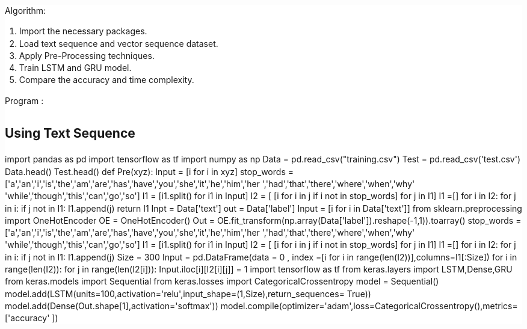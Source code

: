 Algorithm:
1) Import the necessary packages.
2) Load text sequence and vector sequence dataset.
3) Apply Pre-Processing techniques.
4) Train LSTM and GRU model.
5) Compare the accuracy and time complexity.

Program :
## Using Text Sequence
import pandas as pd
import tensorflow as tf
import numpy as np
Data = pd.read_csv("training.csv")
Test = pd.read_csv('test.csv')
Data.head()
Test.head()
def Pre(xyz):
Input = [i for i in xyz]
stop_words =
['a','an','i','is','the','am','are','has','have','you','she','it','he','him','her
','had','that','there','where','when','why'\
'while','though','this','can','go','so']
I1 = [i1.split() for i1 in Input]
I2 = [ [i for i in j if i not in stop_words] for j in I1]
I1 =[]
for i in I2:
for j in i:
if j not in I1:
I1.append(j)
return I1
Inpt = Data['text']
out = Data['label']
Input = [i for i in Data['text']]
from sklearn.preprocessing import OneHotEncoder
OE = OneHotEncoder()
Out = OE.fit_transform(np.array(Data['label']).reshape(-1,1)).toarray()
stop_words =
['a','an','i','is','the','am','are','has','have','you','she','it','he','him','her
','had','that','there','where','when','why'\
'while','though','this','can','go','so']
I1 = [i1.split() for i1 in Input]
I2 = [ [i for i in j if i not in stop_words] for j in I1]
I1 =[]
for i in I2:
for j in i:
if j not in I1:
I1.append(j)
Size = 300
Input = pd.DataFrame(data = 0 , index =[i for i in
range(len(I2))],columns=I1[:Size])
for i in range(len(I2)):
for j in range(len(I2[i])):
Input.iloc[i][I2[i][j]] = 1
import tensorflow as tf
from keras.layers import LSTM,Dense,GRU
from keras.models import Sequential
from keras.losses import CategoricalCrossentropy
model = Sequential()
model.add(LSTM(units=100,activation='relu',input_shape=(1,Size),return_sequences=
True))
model.add(Dense(Out.shape[1],activation='softmax'))
model.compile(optimizer='adam',loss=CategoricalCrossentropy(),metrics=['accuracy'
])